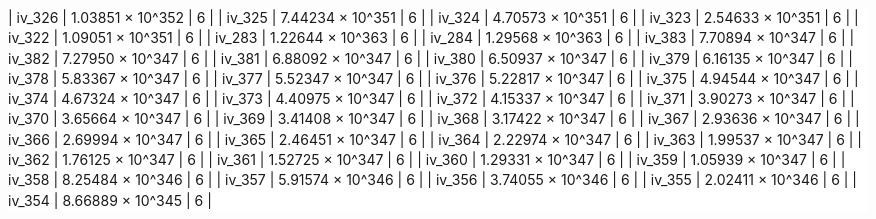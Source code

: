 | iv_326 | 1.03851 × 10^352 | 6 |
| iv_325 | 7.44234 × 10^351 | 6 |
| iv_324 | 4.70573 × 10^351 | 6 |
| iv_323 | 2.54633 × 10^351 | 6 |
| iv_322 | 1.09051 × 10^351 | 6 |
| iv_283 | 1.22644 × 10^363 | 6 |
| iv_284 | 1.29568 × 10^363 | 6 |
| iv_383 | 7.70894 × 10^347 | 6 |
| iv_382 | 7.27950 × 10^347 | 6 |
| iv_381 | 6.88092 × 10^347 | 6 |
| iv_380 | 6.50937 × 10^347 | 6 |
| iv_379 | 6.16135 × 10^347 | 6 |
| iv_378 | 5.83367 × 10^347 | 6 |
| iv_377 | 5.52347 × 10^347 | 6 |
| iv_376 | 5.22817 × 10^347 | 6 |
| iv_375 | 4.94544 × 10^347 | 6 |
| iv_374 | 4.67324 × 10^347 | 6 |
| iv_373 | 4.40975 × 10^347 | 6 |
| iv_372 | 4.15337 × 10^347 | 6 |
| iv_371 | 3.90273 × 10^347 | 6 |
| iv_370 | 3.65664 × 10^347 | 6 |
| iv_369 | 3.41408 × 10^347 | 6 |
| iv_368 | 3.17422 × 10^347 | 6 |
| iv_367 | 2.93636 × 10^347 | 6 |
| iv_366 | 2.69994 × 10^347 | 6 |
| iv_365 | 2.46451 × 10^347 | 6 |
| iv_364 | 2.22974 × 10^347 | 6 |
| iv_363 | 1.99537 × 10^347 | 6 |
| iv_362 | 1.76125 × 10^347 | 6 |
| iv_361 | 1.52725 × 10^347 | 6 |
| iv_360 | 1.29331 × 10^347 | 6 |
| iv_359 | 1.05939 × 10^347 | 6 |
| iv_358 | 8.25484 × 10^346 | 6 |
| iv_357 | 5.91574 × 10^346 | 6 |
| iv_356 | 3.74055 × 10^346 | 6 |
| iv_355 | 2.02411 × 10^346 | 6 |
| iv_354 | 8.66889 × 10^345 | 6 |